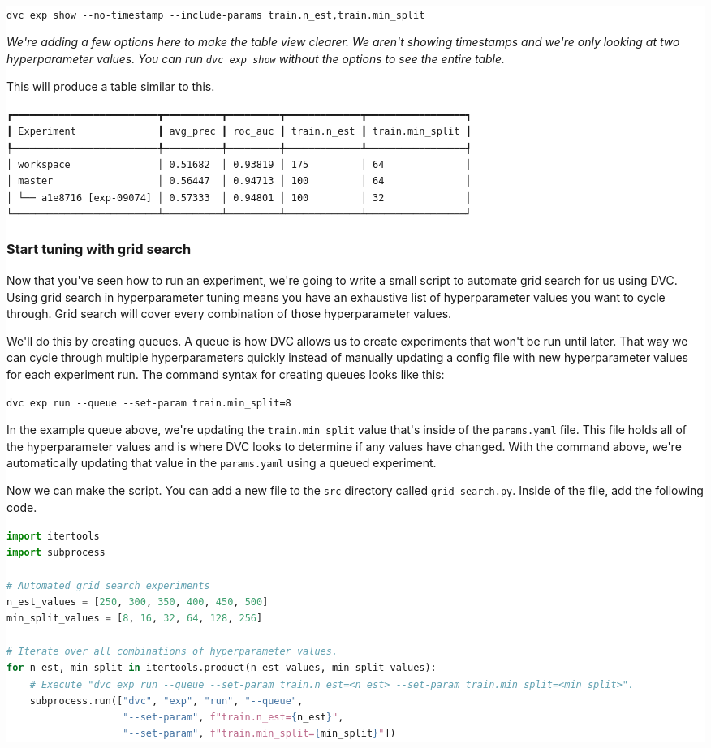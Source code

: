 `dvc exp show --no-timestamp --include-params train.n_est,train.min_split`

_We're adding a few options here to make the table view clearer. We aren't
showing timestamps and we're only looking at two hyperparameter values. You can
run `dvc exp show` without the options to see the entire table._

This will produce a table similar to this.

```dvc
┏━━━━━━━━━━━━━━━━━━━━━━━━━┳━━━━━━━━━━┳━━━━━━━━━┳━━━━━━━━━━━━━┳━━━━━━━━━━━━━━━━━┓
┃ Experiment              ┃ avg_prec ┃ roc_auc ┃ train.n_est ┃ train.min_split ┃
┡━━━━━━━━━━━━━━━━━━━━━━━━━╇━━━━━━━━━━╇━━━━━━━━━╇━━━━━━━━━━━━━╇━━━━━━━━━━━━━━━━━┩
│ workspace               │ 0.51682  │ 0.93819 │ 175         │ 64              │
│ master                  │ 0.56447  │ 0.94713 │ 100         │ 64              │
│ └── a1e8716 [exp-09074] │ 0.57333  │ 0.94801 │ 100         │ 32              │
└─────────────────────────┴──────────┴─────────┴─────────────┴─────────────────┘
```

### Start tuning with grid search

Now that you've seen how to run an experiment, we're going to write a small
script to automate grid search for us using DVC. Using grid search in
hyperparameter tuning means you have an exhaustive list of hyperparameter values
you want to cycle through. Grid search will cover every combination of those
hyperparameter values.

We'll do this by creating queues. A queue is how DVC allows us to create
experiments that won't be run until later. That way we can cycle through
multiple hyperparameters quickly instead of manually updating a config file with
new hyperparameter values for each experiment run. The command syntax for
creating queues looks like this:

```dvc
dvc exp run --queue --set-param train.min_split=8
```

In the example queue above, we're updating the `train.min_split` value that's
inside of the `params.yaml` file. This file holds all of the hyperparameter
values and is where DVC looks to determine if any values have changed. With the
command above, we're automatically updating that value in the `params.yaml`
using a queued experiment.

Now we can make the script. You can add a new file to the `src` directory called
`grid_search.py`. Inside of the file, add the following code.

```python
import itertools
import subprocess

# Automated grid search experiments
n_est_values = [250, 300, 350, 400, 450, 500]
min_split_values = [8, 16, 32, 64, 128, 256]

# Iterate over all combinations of hyperparameter values.
for n_est, min_split in itertools.product(n_est_values, min_split_values):
    # Execute "dvc exp run --queue --set-param train.n_est=<n_est> --set-param train.min_split=<min_split>".
    subprocess.run(["dvc", "exp", "run", "--queue",
                    "--set-param", f"train.n_est={n_est}",
                    "--set-param", f"train.min_split={min_split}"])
```
